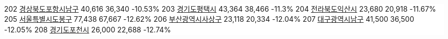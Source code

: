   <tr class="item">
    <td>202</td>
    <td><a href="/apt/경상북도포항시남구">경상북도포항시남구</a></td>
    <td>40,616</td>
    <td>36,340</td>
    <td>-10.53%</td>
  </tr>

  <tr class="item">
    <td>203</td>
    <td><a href="/apt/경기도평택시">경기도평택시</a></td>
    <td>43,364</td>
    <td>38,466</td>
    <td>-11.3%</td>
  </tr>

  <tr class="item">
    <td>204</td>
    <td><a href="/apt/전라북도익산시">전라북도익산시</a></td>
    <td>23,680</td>
    <td>20,918</td>
    <td>-11.67%</td>
  </tr>

  <tr class="item">
    <td>205</td>
    <td><a href="/apt/서울특별시도봉구">서울특별시도봉구</a></td>
    <td>77,438</td>
    <td>67,667</td>
    <td>-12.62%</td>
  </tr>

  <tr class="item">
    <td>206</td>
    <td><a href="/apt/부산광역시사상구">부산광역시사상구</a></td>
    <td>23,118</td>
    <td>20,334</td>
    <td>-12.04%</td>
  </tr>

  <tr class="item">
    <td>207</td>
    <td><a href="/apt/대구광역시남구">대구광역시남구</a></td>
    <td>41,500</td>
    <td>36,500</td>
    <td>-12.05%</td>
  </tr>

  <tr class="item">
    <td>208</td>
    <td><a href="/apt/경기도포천시">경기도포천시</a></td>
    <td>26,000</td>
    <td>22,688</td>
    <td>-12.74%</td>
  </tr>
